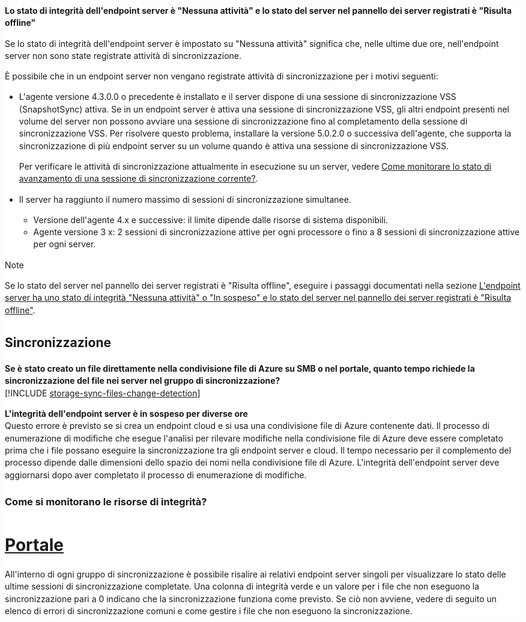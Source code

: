 <a id="endpoint-noactivity-sync"></a>**Lo stato di integrità dell'endpoint server è "Nessuna attività" e lo stato del server nel pannello dei server registrati è "Risulta offline"**  

Se lo stato di integrità dell'endpoint server è impostato su "Nessuna attività" significa che, nelle ultime due ore, nell'endpoint server non sono state registrate attività di sincronizzazione.

È possibile che in un endpoint server non vengano registrate attività di sincronizzazione per i motivi seguenti:

- L'agente versione 4.3.0.0 o precedente è installato e il server dispone di una sessione di sincronizzazione VSS (SnapshotSync) attiva. Se in un endpoint server è attiva una sessione di sincronizzazione VSS, gli altri endpoint presenti nel volume del server non possono avviare una sessione di sincronizzazione fino al completamento della sessione di sincronizzazione VSS. Per risolvere questo problema, installare la versione 5.0.2.0 o successiva dell'agente, che supporta la sincronizzazione di più endpoint server su un volume quando è attiva una sessione di sincronizzazione VSS.

    Per verificare le attività di sincronizzazione attualmente in esecuzione su un server, vedere [Come monitorare lo stato di avanzamento di una sessione di sincronizzazione corrente?](#how-do-i-monitor-the-progress-of-a-current-sync-session).

- Il server ha raggiunto il numero massimo di sessioni di sincronizzazione simultanee. 
    - Versione dell'agente 4.x e successive: il limite dipende dalle risorse di sistema disponibili.
    - Agente versione 3 x: 2 sessioni di sincronizzazione attive per ogni processore o fino a 8 sessioni di sincronizzazione attive per ogni server.

> [!Note]  
> Se lo stato del server nel pannello dei server registrati è "Risulta offline", eseguire i passaggi documentati nella sezione [L'endpoint server ha uno stato di integrità "Nessuna attività" o "In sospeso" e lo stato del server nel pannello dei server registrati è "Risulta offline"](#server-endpoint-noactivity).

## <a name="sync"></a>Sincronizzazione
<a id="afs-change-detection"></a>**Se è stato creato un file direttamente nella condivisione file di Azure su SMB o nel portale, quanto tempo richiede la sincronizzazione del file nei server nel gruppo di sincronizzazione?**  
[!INCLUDE [storage-sync-files-change-detection](../../../includes/storage-sync-files-change-detection.md)]

<a id="serverendpoint-pending"></a>**L'integrità dell'endpoint server è in sospeso per diverse ore**  
Questo errore è previsto se si crea un endpoint cloud e si usa una condivisione file di Azure contenente dati. Il processo di enumerazione di modifiche che esegue l'analisi per rilevare modifiche nella condivisione file di Azure deve essere completato prima che i file possano eseguire la sincronizzazione tra gli endpoint server e cloud. Il tempo necessario per il complemento del processo dipende dalle dimensioni dello spazio dei nomi nella condivisione file di Azure. L'integrità dell'endpoint server deve aggiornarsi dopo aver completato il processo di enumerazione di modifiche.

### <a id="broken-sync"></a>Come si monitorano le risorse di integrità?
# <a name="portaltabportal1"></a>[Portale](#tab/portal1)
All'interno di ogni gruppo di sincronizzazione è possibile risalire ai relativi endpoint server singoli per visualizzare lo stato delle ultime sessioni di sincronizzazione completate. Una colonna di integrità verde e un valore per i file che non eseguono la sincronizzazione pari a 0 indicano che la sincronizzazione funziona come previsto. Se ciò non avviene, vedere di seguito un elenco di errori di sincronizzazione comuni e come gestire i file che non eseguono la sincronizzazione. 
